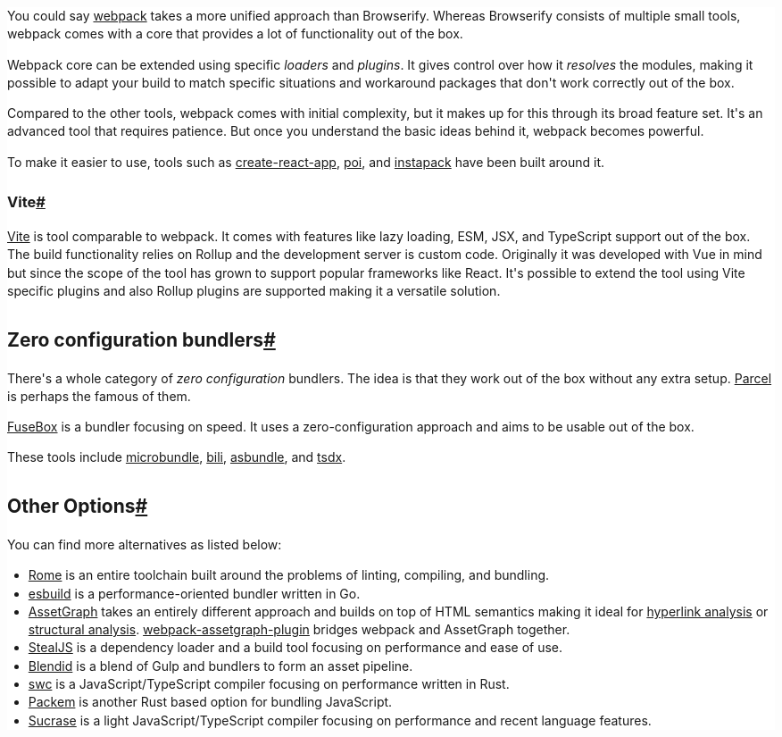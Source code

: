 You could say [webpack](https://webpack.js.org/) takes a more unified approach than Browserify. Whereas Browserify consists of multiple small tools, webpack comes with a core that provides a lot of functionality out of the box.

Webpack core can be extended using specific _loaders_ and _plugins_. It gives control over how it _resolves_ the modules, making it possible to adapt your build to match specific situations and workaround packages that don't work correctly out of the box.

Compared to the other tools, webpack comes with initial complexity, but it makes up for this through its broad feature set. It's an advanced tool that requires patience. But once you understand the basic ideas behind it, webpack becomes powerful.

To make it easier to use, tools such as [create-react-app](https://www.npmjs.com/package/create-react-app), [poi](https://poi.js.org/), and [instapack](https://www.npmjs.com/package/instapack) have been built around it.

### [](https://survivejs.com/webpack/appendices/comparison/#vite)Vite[#](https://survivejs.com/webpack/appendices/comparison/#vite)

[Vite](https://vitejs.dev/) is tool comparable to webpack. It comes with features like lazy loading, ESM, JSX, and TypeScript support out of the box. The build functionality relies on Rollup and the development server is custom code. Originally it was developed with Vue in mind but since the scope of the tool has grown to support popular frameworks like React. It's possible to extend the tool using Vite specific plugins and also Rollup plugins are supported making it a versatile solution.

## [](https://survivejs.com/webpack/appendices/comparison/#zero-configuration-bundlers)Zero configuration bundlers[#](https://survivejs.com/webpack/appendices/comparison/#zero-configuration-bundlers)

There's a whole category of _zero configuration_ bundlers. The idea is that they work out of the box without any extra setup. [Parcel](https://parceljs.org/) is perhaps the famous of them.

[FuseBox](https://www.npmjs.com/package/fuse-box) is a bundler focusing on speed. It uses a zero-configuration approach and aims to be usable out of the box.

These tools include [microbundle](https://www.npmjs.com/package/microbundle), [bili](https://www.npmjs.com/package/bili), [asbundle](https://www.npmjs.com/package/asbundle), and [tsdx](https://www.npmjs.com/package/tsdx).

## [](https://survivejs.com/webpack/appendices/comparison/#other-options)Other Options[#](https://survivejs.com/webpack/appendices/comparison/#other-options)

You can find more alternatives as listed below:

-   [Rome](https://romefrontend.dev/) is an entire toolchain built around the problems of linting, compiling, and bundling.
-   [esbuild](https://www.npmjs.com/package/esbuild) is a performance-oriented bundler written in Go.
-   [AssetGraph](https://www.npmjs.com/package/assetgraph) takes an entirely different approach and builds on top of HTML semantics making it ideal for [hyperlink analysis](https://www.npmjs.com/package/hyperlink) or [structural analysis](https://www.npmjs.com/package/assetviz). [webpack-assetgraph-plugin](https://www.npmjs.com/package/webpack-assetgraph-plugin) bridges webpack and AssetGraph together.
-   [StealJS](https://stealjs.com/) is a dependency loader and a build tool focusing on performance and ease of use.
-   [Blendid](https://www.npmjs.com/package/blendid) is a blend of Gulp and bundlers to form an asset pipeline.
-   [swc](https://swc-project.github.io/) is a JavaScript/TypeScript compiler focusing on performance written in Rust.
-   [Packem](https://packem.github.io/) is another Rust based option for bundling JavaScript.
-   [Sucrase](https://www.npmjs.com/package/sucrase) is a light JavaScript/TypeScript compiler focusing on performance and recent language features.
